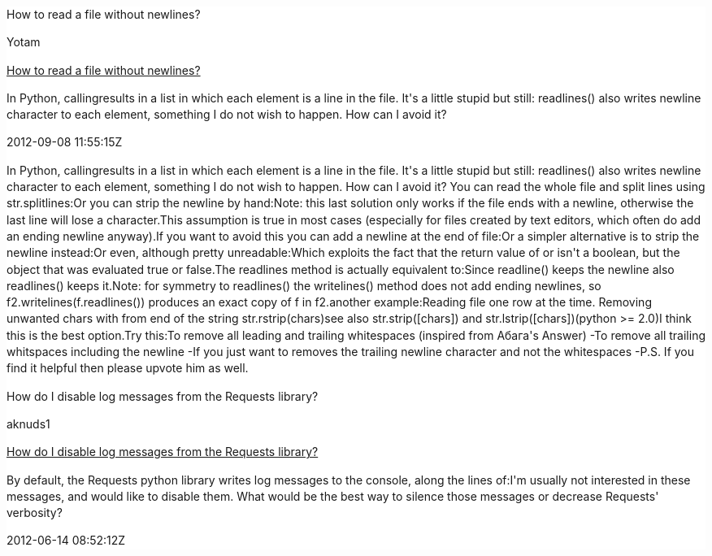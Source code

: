 How to read a file without newlines?

Yotam

[How to read a file without newlines?](https://stackoverflow.com/questions/12330522/how-to-read-a-file-without-newlines)

In Python, callingresults in a list in which each element is a line in the file. It's a little stupid but still: readlines() also writes newline character to each element, something I do not wish to happen. How can I avoid it? 

2012-09-08 11:55:15Z

In Python, callingresults in a list in which each element is a line in the file. It's a little stupid but still: readlines() also writes newline character to each element, something I do not wish to happen. How can I avoid it? You can read the whole file and split lines using str.splitlines:Or you can strip the newline by hand:Note: this last solution only works if the file ends with a newline, otherwise the last line will lose a character.This assumption is true in most cases (especially for files created by text editors, which often do add an ending newline anyway).If you want to avoid this you can add a newline at the end of file:Or a simpler alternative is to strip the newline instead:Or even, although pretty unreadable:Which exploits the fact that the return value of or isn't a boolean, but the object that was evaluated true or false.The readlines method is actually equivalent to:Since readline() keeps the newline also readlines() keeps it.Note: for symmetry to readlines() the writelines() method does not add ending newlines, so f2.writelines(f.readlines()) produces an exact copy of f in f2.another example:Reading file one row at the time. Removing unwanted chars with from end of the string str.rstrip(chars)see also str.strip([chars]) and str.lstrip([chars])(python >= 2.0)I think this is the best option.Try this:To remove all leading and trailing whitespaces (inspired from Абага's Answer) -To remove all trailing whitspaces including the newline -If you just want to removes the trailing newline character and not the whitespaces -P.S. If you find it helpful then please upvote him as well.

How do I disable log messages from the Requests library?

aknuds1

[How do I disable log messages from the Requests library?](https://stackoverflow.com/questions/11029717/how-do-i-disable-log-messages-from-the-requests-library)

By default, the Requests python library writes log messages to the console, along the lines of:I'm usually not interested in these messages, and would like to disable them. What would be the best way to silence those messages or decrease Requests' verbosity?

2012-06-14 08:52:12Z
